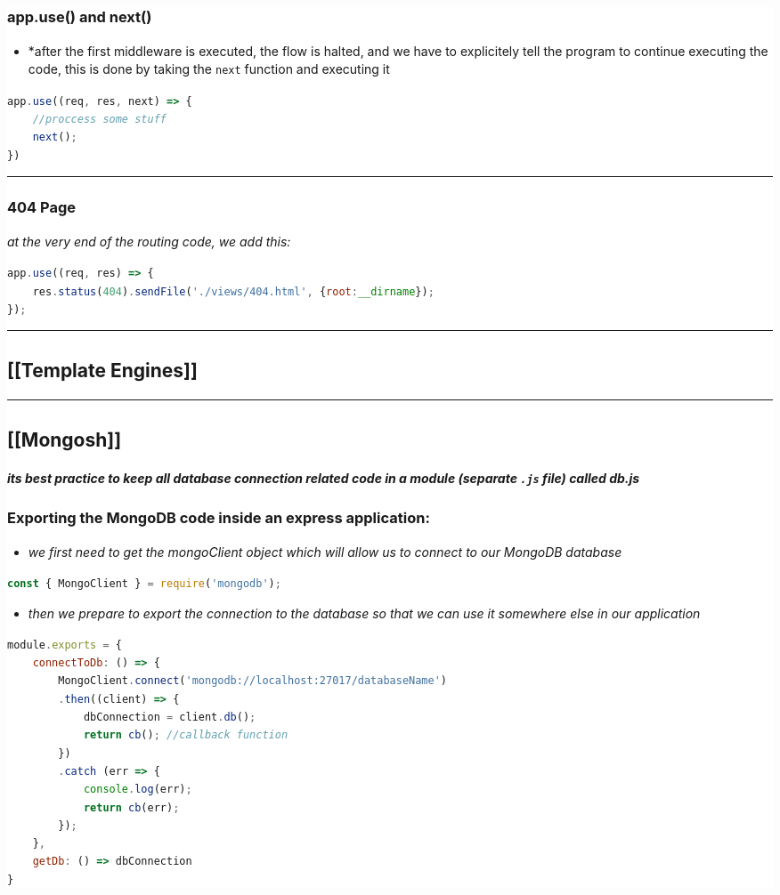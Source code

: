 ### app.use() and next()
- *after the first middleware is executed, the flow is halted, and we have to explicitely tell the program to continue executing the code, this is done by taking the `next` function and executing it
```js
app.use((req, res, next) => {
	//proccess some stuff
	next();
})
```

----

### 404 Page
*at the very end of the routing code, we add this:*
```js
app.use((req, res) => {
	res.status(404).sendFile('./views/404.html', {root:__dirname});
});
```


---

## [[Template Engines]]

---

## [[Mongosh]]

***its best practice to keep all database connection related code in a module (separate `.js` file) called db.js***
	
### Exporting the MongoDB code inside an express application:

- *we first need to get the mongoClient object which will allow us to connect to our MongoDB database*
```js
const { MongoClient } = require('mongodb');
```

- *then we prepare to export the connection to the database so that we can use it somewhere else in our application*
```js
module.exports = {
	connectToDb: () => {
		MongoClient.connect('mongodb://localhost:27017/databaseName')
		.then((client) => {
			dbConnection = client.db();
			return cb(); //callback function
		})
		.catch (err => {
			console.log(err);
			return cb(err);
		});
	},
	getDb: () => dbConnection
}
```
